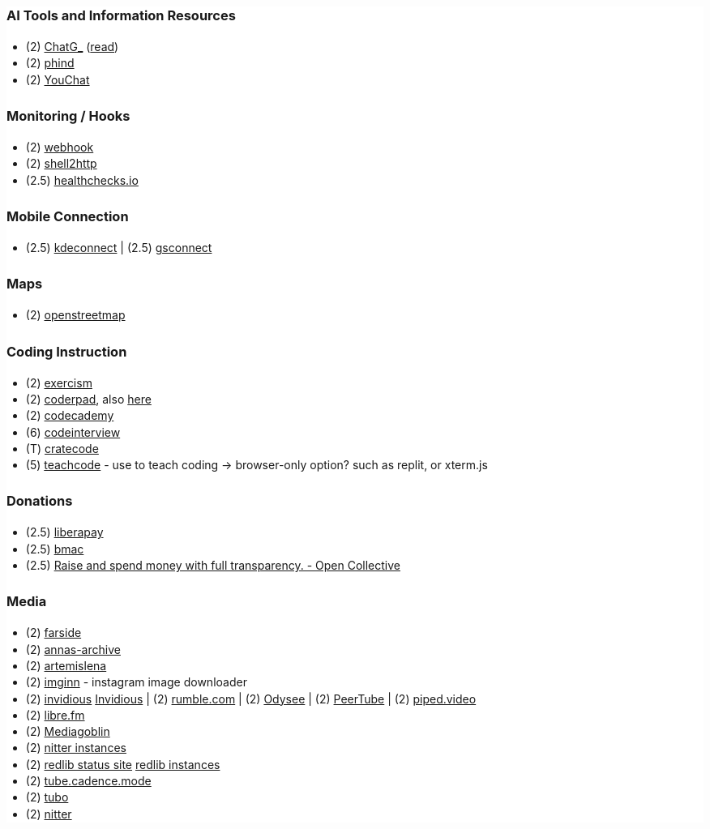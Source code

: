 ### AI Tools and Information Resources

* (2) [ChatG_](https://chat.openai.com/chat) ([read](https://martinfowler.com/articles/2023-chatgpt-xu-hao.html))
* (2) [phind](https://www.phind.com/search)
* (2) [YouChat](https://youchat.com/)

### Monitoring / Hooks

* (2) [webhook](https://github.com/adnanh/webhook)
* (2) [shell2http](https://github.com/msoap/shell2http)
* (2.5) [healthchecks.io](https://healthchecks.io/)

### Mobile Connection

* (2.5) [kdeconnect](https://apps.kde.org/kdeconnect/)  | (2.5) [gsconnect](https://github.com/GSConnect/gnome-shell-extension-gsconnect)

### Maps

* (2) [openstreetmap](https://www.openstreetmap.org/)

### Coding Instruction

* (2) [exercism](https://exercism.org/)
* (2) [coderpad](https://coderpad.io/interview-questions/), also [here](https://coderpad.io/resources/docs/for-candidates/)
* (2) [codecademy](https://codecademy.com/)
* (6) [codeinterview](https://codeinterview.io/)
* (T) [cratecode](https://cratecode.com/)
* (5) [teachcode](https://github.com/madlabsinc/teachcode) - use to teach coding -> browser-only option? such as replit, or xterm.js

### Donations

* (2.5) [liberapay](https://liberapay.com/)
* (2.5) [bmac](https://buymeacoffee.com/)
* (2.5) [Raise and spend money with full transparency. - Open Collective](https://opencollective.com/)

### Media

* (2) [farside](https://farside.link/)
* (2) [annas-archive](https://annas-archive.org/)
* (2) [artemislena](https://yt.artemislena.eu/)
* (2) [imginn](https://imginn.com/) - instagram image downloader
* (2) [invidious](https://github.com/iv-org/invidious) [Invidious](https://invidious.io/) | (2) [rumble.com](https://rumble.com/) | (2) [Odysee](https://odysee.com/) | (2) [PeerTube](https://framagit.org/chocobozzz/PeerTube) | (2) [piped.video](https://piped.video/trending)
* (2) [libre.fm](https://libre.fm/)
* (2) [Mediagoblin](http://mediagoblin.org/)
* (2) [nitter instances](https://github.com/zedeus/nitter/wiki/Instances)
* (2) [redlib status site](https://stats.uptimerobot.com/mpmqAs1G2Q) [redlib instances](https://github.com/redlib-org/redlib-instances/blob/main/instances.md)
* (2) [tube.cadence.mode](https://tube.cadence.moe/)
* (2) [tubo](https://migalmoreno.com/projects/tubo.html)
* (2) [nitter](https://status.d420.de/)
